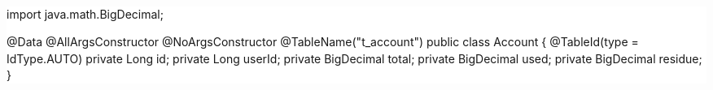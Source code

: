 import java.math.BigDecimal;

@Data
@AllArgsConstructor
@NoArgsConstructor
@TableName("t_account")
public class Account {
@TableId(type = IdType.AUTO)
private Long id;
private Long userId;
private BigDecimal total;
private BigDecimal used;
private BigDecimal residue;
}